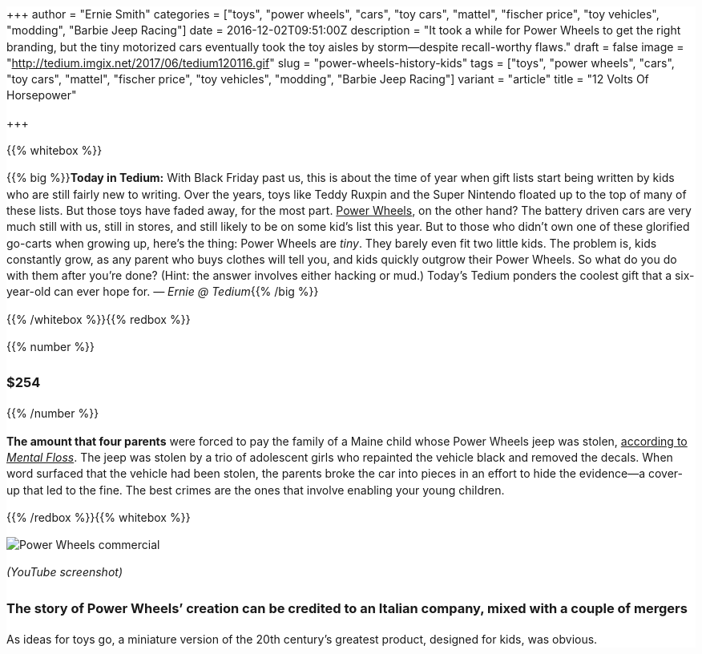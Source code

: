 +++
author = "Ernie Smith"
categories = ["toys", "power wheels", "cars", "toy cars", "mattel", "fischer price", "toy vehicles", "modding", "Barbie Jeep Racing"]
date = 2016-12-02T09:51:00Z
description = "It took a while for Power Wheels to get the right branding, but the tiny motorized cars eventually took the toy aisles by storm—despite recall-worthy flaws."
draft = false
image = "http://tedium.imgix.net/2017/06/tedium120116.gif"
slug = "power-wheels-history-kids"
tags = ["toys", "power wheels", "cars", "toy cars", "mattel", "fischer price", "toy vehicles", "modding", "Barbie Jeep Racing"]
variant = "article"
title = "12 Volts Of Horsepower"

+++

{{% whitebox %}}

{{% big %}}**Today in Tedium:** With Black Friday past us, this is about the time of year when gift lists start being written by kids who are still fairly new to writing. Over the years, toys like Teddy Ruxpin and the Super Nintendo floated up to the top of many of these lists. But those toys have faded away, for the most part. [Power Wheels](http://amzn.to/2gFJ2Ve), on the other hand? The battery driven cars are very much still with us, still in stores, and still likely to be on some kid’s list this year. But to those who didn’t own one of these glorified go-carts when growing up, here’s the thing: Power Wheels are *tiny*. They barely even fit two little kids. The problem is, kids constantly grow, as any parent who buys clothes will tell you, and kids quickly outgrow their Power Wheels. So what do you do with them after you’re done? (Hint: the answer involves either hacking or mud.) Today’s Tedium ponders the coolest gift that a six-year-old can ever hope for. *— Ernie @ Tedium*{{% /big %}}

{{% /whitebox %}}{{% redbox %}}

{{% number %}}
### $254
{{% /number %}}

**The amount that four parents** were forced to pay the family of a Maine child whose Power Wheels jeep was stolen, [according to *Mental Floss*](http://mentalfloss.com/article/85892/7-epic-toy-heists#file-278455). The jeep was stolen by a trio of adolescent girls who repainted the vehicle black and removed the decals. When word surfaced that the vehicle had been stolen, the parents broke the car into pieces in an effort to hide the evidence—a cover-up that led to the fine. The best crimes are the ones that involve enabling your young children.

{{% /redbox %}}{{% whitebox %}}

![Power Wheels commercial](http://tedium.imgix.net/2017/06/1201_powerwheels2.jpg)

*(YouTube screenshot)*

### The story of Power Wheels’ creation can be credited to an Italian company, mixed with a couple of mergers

As ideas for toys go, a miniature version of the 20th century’s greatest product, designed for kids, was obvious.
